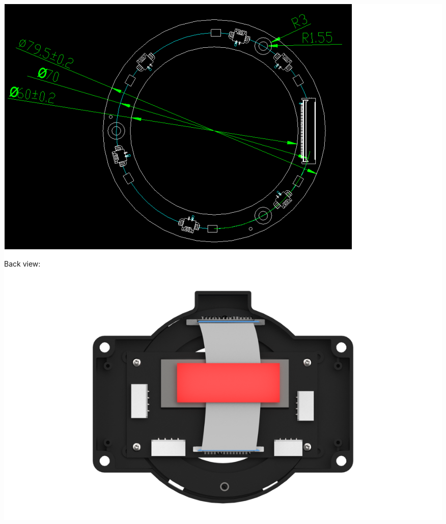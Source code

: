 <img class="common_img" src="../_static/media/chapter_18/section_3/media/image8.png"   />

Back view:

<img class="common_img" src="../_static/media/chapter_18/section_3/media/image18.png"   />
